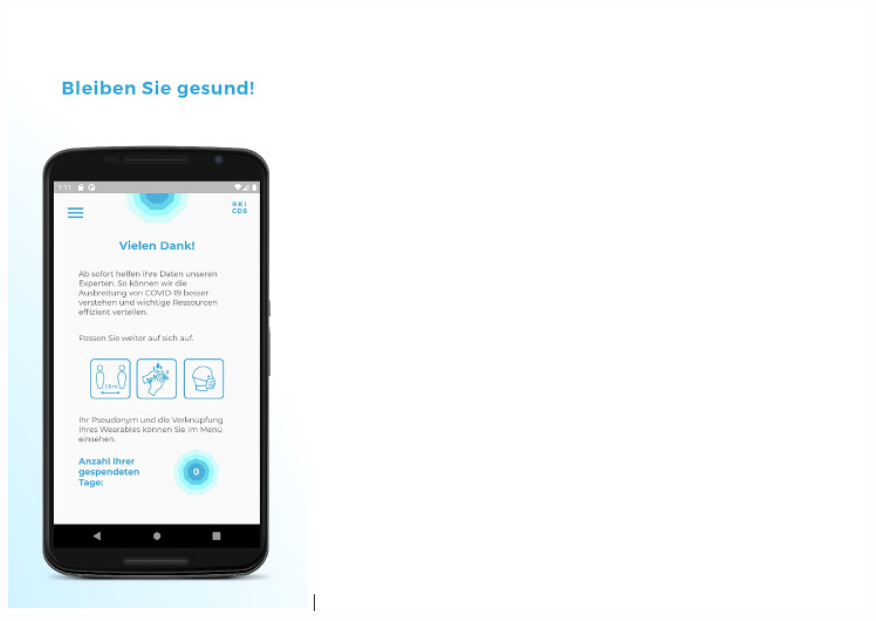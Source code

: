 <img src="resources/de.rki.coronadatenspende___2.2.1/screenshot_6.png" alt="screenshot" width="300"/>  | 